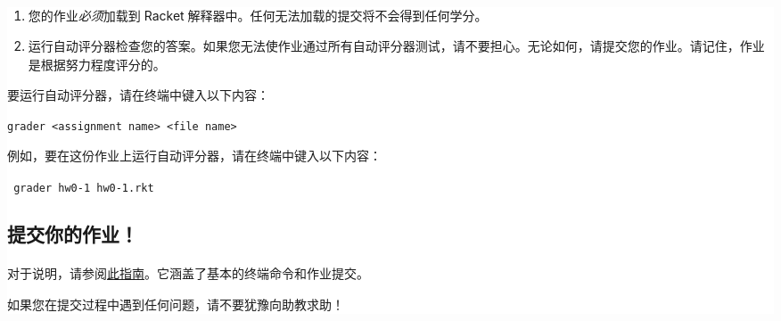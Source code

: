 1.  您的作业*必须*加载到 Racket 解释器中。任何无法加载的提交将不会得到任何学分。

1.  运行自动评分器检查您的答案。如果您无法使作业通过所有自动评分器测试，请不要担心。无论如何，请提交您的作业。请记住，作业是根据努力程度评分的。

要运行自动评分器，请在终端中键入以下内容：

```
grader <assignment name> <file name> 
```

例如，要在这份作业上运行自动评分器，请在终端中键入以下内容：

```
 grader hw0-1 hw0-1.rkt 
```

## 提交你的作业！

对于说明，请参阅[此指南](../submit.html)。它涵盖了基本的终端命令和作业提交。

如果您在提交过程中遇到任何问题，请不要犹豫向助教求助！
